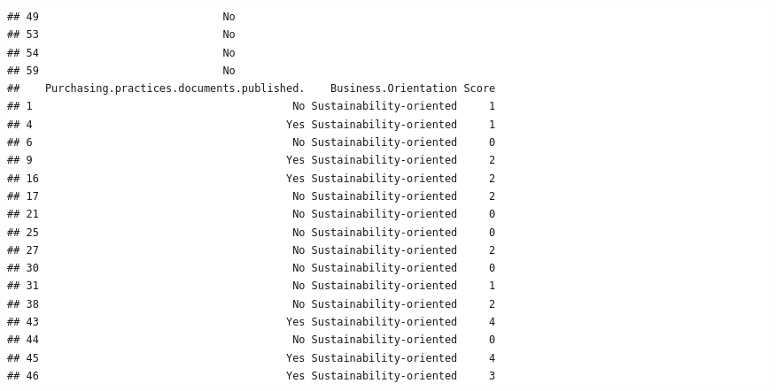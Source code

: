     ## 49                             No
    ## 53                             No
    ## 54                             No
    ## 59                             No
    ##    Purchasing.practices.documents.published.    Business.Orientation Score
    ## 1                                         No Sustainability-oriented     1
    ## 4                                        Yes Sustainability-oriented     1
    ## 6                                         No Sustainability-oriented     0
    ## 9                                        Yes Sustainability-oriented     2
    ## 16                                       Yes Sustainability-oriented     2
    ## 17                                        No Sustainability-oriented     2
    ## 21                                        No Sustainability-oriented     0
    ## 25                                        No Sustainability-oriented     0
    ## 27                                        No Sustainability-oriented     2
    ## 30                                        No Sustainability-oriented     0
    ## 31                                        No Sustainability-oriented     1
    ## 38                                        No Sustainability-oriented     2
    ## 43                                       Yes Sustainability-oriented     4
    ## 44                                        No Sustainability-oriented     0
    ## 45                                       Yes Sustainability-oriented     4
    ## 46                                       Yes Sustainability-oriented     3